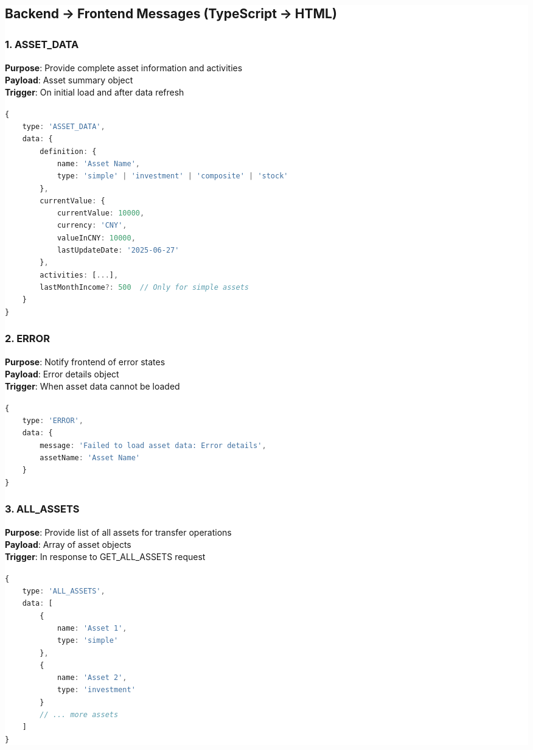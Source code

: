 ## Backend → Frontend Messages (TypeScript → HTML)

### 1. ASSET_DATA
**Purpose**: Provide complete asset information and activities  
**Payload**: Asset summary object  
**Trigger**: On initial load and after data refresh  

```typescript
{
    type: 'ASSET_DATA',
    data: {
        definition: {
            name: 'Asset Name',
            type: 'simple' | 'investment' | 'composite' | 'stock'
        },
        currentValue: {
            currentValue: 10000,
            currency: 'CNY',
            valueInCNY: 10000,
            lastUpdateDate: '2025-06-27'
        },
        activities: [...],
        lastMonthIncome?: 500  // Only for simple assets
    }
}
```

### 2. ERROR
**Purpose**: Notify frontend of error states  
**Payload**: Error details object  
**Trigger**: When asset data cannot be loaded  

```typescript
{
    type: 'ERROR',
    data: {
        message: 'Failed to load asset data: Error details',
        assetName: 'Asset Name'
    }
}
```

### 3. ALL_ASSETS
**Purpose**: Provide list of all assets for transfer operations  
**Payload**: Array of asset objects  
**Trigger**: In response to GET_ALL_ASSETS request  

```typescript
{
    type: 'ALL_ASSETS',
    data: [
        {
            name: 'Asset 1',
            type: 'simple'
        },
        {
            name: 'Asset 2',
            type: 'investment'
        }
        // ... more assets
    ]
}
```
